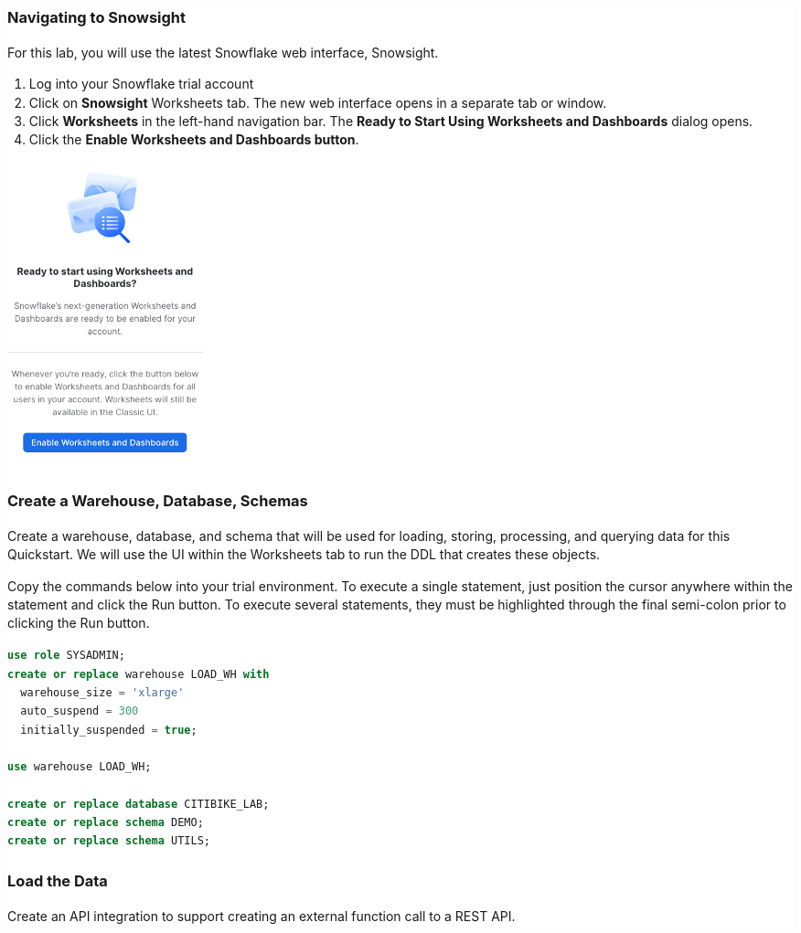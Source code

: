### Navigating to Snowsight
For this lab, you will use the latest Snowflake web interface, Snowsight.
1. Log into your Snowflake trial account
2. Click on __Snowsight__ Worksheets tab. The new web interface opens in a separate tab or window.
3. Click __Worksheets__ in the left-hand navigation bar. The __Ready to Start Using Worksheets and Dashboards__ dialog opens.
4. Click the __Enable Worksheets and Dashboards button__.

![Enable Worksheets and Dashboards](assets/2_1.png)

### Create a Warehouse, Database, Schemas
Create a warehouse, database, and schema that will be used for loading, storing, processing, and querying data for this Quickstart. We will use the UI within the Worksheets tab to run the DDL that creates these objects.

Copy the commands below into your trial environment. To execute a single statement, just position the cursor anywhere within the statement and click the Run button. To execute several statements, they must be highlighted through the final semi-colon prior to clicking the Run button.

```sql
use role SYSADMIN;
create or replace warehouse LOAD_WH with 
  warehouse_size = 'xlarge' 
  auto_suspend = 300 
  initially_suspended = true;

use warehouse LOAD_WH;

create or replace database CITIBIKE_LAB;
create or replace schema DEMO;
create or replace schema UTILS;
```
### Load the Data
Create an API integration to support creating an external function call to a REST API.
